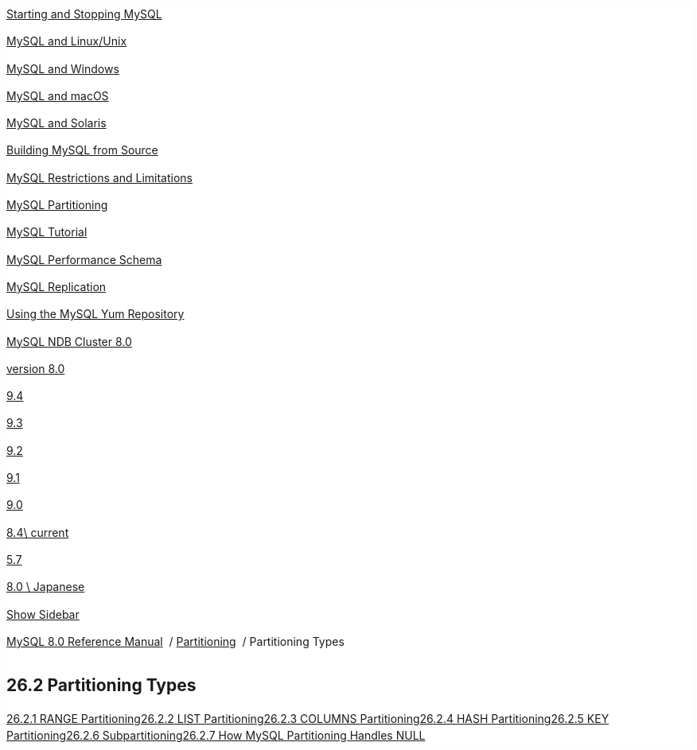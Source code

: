 [Starting and Stopping MySQL](https://dev.mysql.com/doc/mysql-startstop-excerpt/8.0/en/)

[MySQL and Linux/Unix](https://dev.mysql.com/doc/mysql-linuxunix-excerpt/8.0/en/)

[MySQL and Windows](https://dev.mysql.com/doc/mysql-windows-excerpt/8.0/en/)

[MySQL and macOS](https://dev.mysql.com/doc/mysql-macos-excerpt/8.0/en/)

[MySQL and Solaris](https://dev.mysql.com/doc/mysql-solaris-excerpt/8.0/en/)

[Building MySQL from Source](https://dev.mysql.com/doc/mysql-sourcebuild-excerpt/8.0/en/)

[MySQL Restrictions and Limitations](https://dev.mysql.com/doc/mysql-reslimits-excerpt/8.0/en/)

[MySQL Partitioning](https://dev.mysql.com/doc/mysql-partitioning-excerpt/8.0/en/)

[MySQL Tutorial](https://dev.mysql.com/doc/mysql-tutorial-excerpt/8.0/en/)

[MySQL Performance Schema](https://dev.mysql.com/doc/mysql-perfschema-excerpt/8.0/en/)

[MySQL Replication](https://dev.mysql.com/doc/mysql-replication-excerpt/8.0/en/)

[Using the MySQL Yum Repository](https://dev.mysql.com/doc/mysql-repo-excerpt/8.0/en/)

[MySQL NDB Cluster 8.0](https://dev.mysql.com/doc/mysql-cluster-excerpt/8.0/en/)

[version 8.0](https://dev.mysql.com/doc/refman/8.0/en/partitioning-types.html)

[9.4](https://dev.mysql.com/doc/refman/9.4/en/partitioning-types.html)

[9.3](https://dev.mysql.com/doc/refman/9.3/en/partitioning-types.html)

[9.2](https://dev.mysql.com/doc/refman/9.2/en/partitioning-types.html)

[9.1](https://dev.mysql.com/doc/refman/9.1/en/partitioning-types.html)

[9.0](https://dev.mysql.com/doc/refman/9.0/en/partitioning-types.html)

[8.4\\
current](https://dev.mysql.com/doc/refman/8.4/en/partitioning-types.html)

[5.7](https://dev.mysql.com/doc/refman/5.7/en/partitioning-types.html)

[8.0 \\
Japanese](https://dev.mysql.com/doc/refman/8.0/ja/partitioning-types.html)

[Show Sidebar](https://dev.mysql.com/doc/refman/8.0/en/partitioning-types.html "Show Sidebar")

[MySQL 8.0 Reference Manual](https://dev.mysql.com/doc/refman/8.0/en/)  /
[Partitioning](https://dev.mysql.com/doc/refman/8.0/en/partitioning.html)  /
Partitioning Types


## 26.2 Partitioning Types

[26.2.1 RANGE Partitioning](https://dev.mysql.com/doc/refman/8.0/en/partitioning-range.html)[26.2.2 LIST Partitioning](https://dev.mysql.com/doc/refman/8.0/en/partitioning-list.html)[26.2.3 COLUMNS Partitioning](https://dev.mysql.com/doc/refman/8.0/en/partitioning-columns.html)[26.2.4 HASH Partitioning](https://dev.mysql.com/doc/refman/8.0/en/partitioning-hash.html)[26.2.5 KEY Partitioning](https://dev.mysql.com/doc/refman/8.0/en/partitioning-key.html)[26.2.6 Subpartitioning](https://dev.mysql.com/doc/refman/8.0/en/partitioning-subpartitions.html)[26.2.7 How MySQL Partitioning Handles NULL](https://dev.mysql.com/doc/refman/8.0/en/partitioning-handling-nulls.html)
